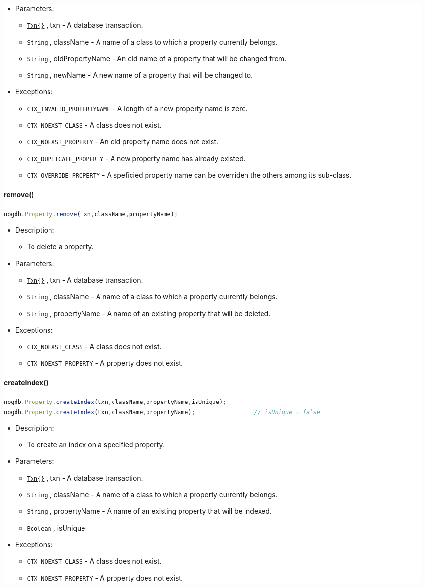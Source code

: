 - Parameters:
   - [`Txn{}`](#transaction) , txn - A database transaction.

   - `String` , className - A name of a class to which a property currently belongs.

   - `String` , oldPropertyName - An old name of a property that will be changed from.

   - `String` , newName - A new name of a property that will be changed to.
   
- Exceptions:
   - `CTX_INVALID_PROPERTYNAME` - A length of a new property name is zero.

   - `CTX_NOEXST_CLASS` - A class does not exist.

   - `CTX_NOEXST_PROPERTY` - An old property name does not exist.

   - `CTX_DUPLICATE_PROPERTY` - A new property name has already existed.

   - `CTX_OVERRIDE_PROPERTY` - A speficied property name can be overriden the others among its sub-class.
   
#### remove()
```javascript
nogdb.Property.remove(txn,className,propertyName);
```
- Description:
   - To delete a property.
   
- Parameters:
   - [`Txn{}`](#transaction) , txn - A database transaction.

   - `String` , className - A name of a class to which a property currently belongs.

   - `String` , propertyName - A name of an existing property that will be deleted.
   
- Exceptions:
   - `CTX_NOEXST_CLASS` - A class does not exist.

   - `CTX_NOEXST_PROPERTY` - A property does not exist.
   
#### createIndex()
```javascript
nogdb.Property.createIndex(txn,className,propertyName,isUnique);
nogdb.Property.createIndex(txn,className,propertyName);					// isUnique = false
```
- Description:
   - To create an index on a specified property.
   
- Parameters:
   - [`Txn{}`](#transaction) , txn - A database transaction.

   - `String` , className - A name of a class to which a property currently belongs.

   - `String` , propertyName - A name of an existing property that will be indexed.
   
   - `Boolean` , isUnique
   
- Exceptions:
   - `CTX_NOEXST_CLASS` - A class does not exist.

   - `CTX_NOEXST_PROPERTY` - A property does not exist.
